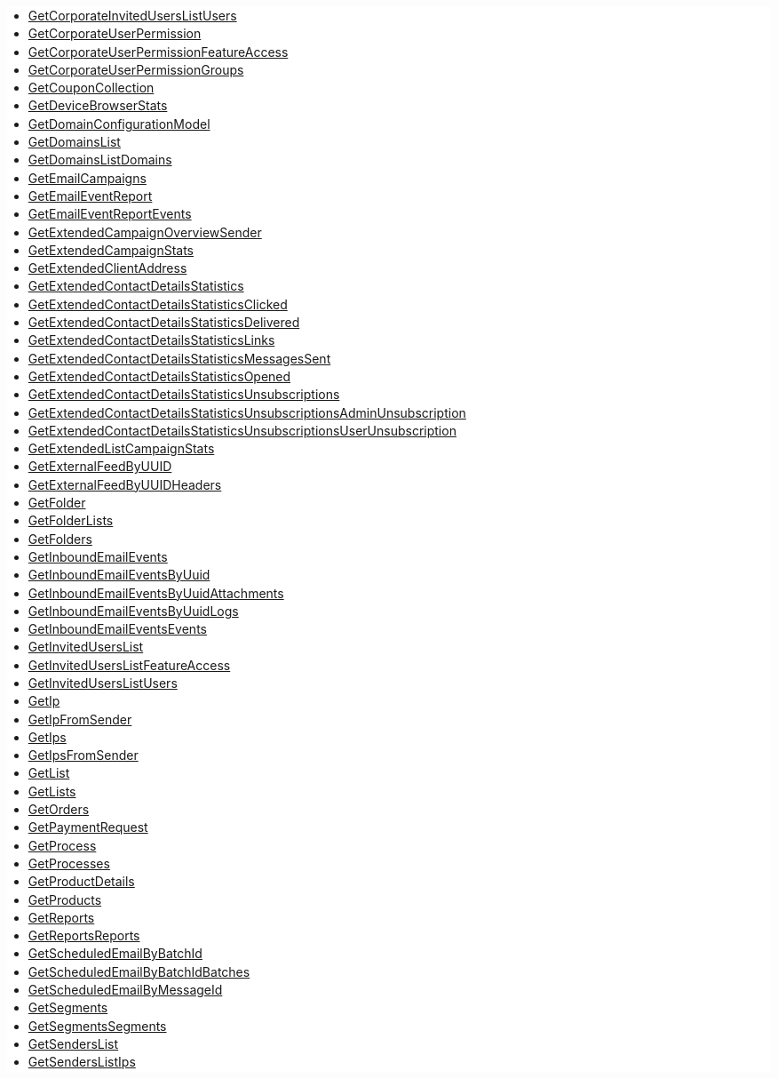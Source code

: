  - [GetCorporateInvitedUsersListUsers](docs/GetCorporateInvitedUsersListUsers.md)
 - [GetCorporateUserPermission](docs/GetCorporateUserPermission.md)
 - [GetCorporateUserPermissionFeatureAccess](docs/GetCorporateUserPermissionFeatureAccess.md)
 - [GetCorporateUserPermissionGroups](docs/GetCorporateUserPermissionGroups.md)
 - [GetCouponCollection](docs/GetCouponCollection.md)
 - [GetDeviceBrowserStats](docs/GetDeviceBrowserStats.md)
 - [GetDomainConfigurationModel](docs/GetDomainConfigurationModel.md)
 - [GetDomainsList](docs/GetDomainsList.md)
 - [GetDomainsListDomains](docs/GetDomainsListDomains.md)
 - [GetEmailCampaigns](docs/GetEmailCampaigns.md)
 - [GetEmailEventReport](docs/GetEmailEventReport.md)
 - [GetEmailEventReportEvents](docs/GetEmailEventReportEvents.md)
 - [GetExtendedCampaignOverviewSender](docs/GetExtendedCampaignOverviewSender.md)
 - [GetExtendedCampaignStats](docs/GetExtendedCampaignStats.md)
 - [GetExtendedClientAddress](docs/GetExtendedClientAddress.md)
 - [GetExtendedContactDetailsStatistics](docs/GetExtendedContactDetailsStatistics.md)
 - [GetExtendedContactDetailsStatisticsClicked](docs/GetExtendedContactDetailsStatisticsClicked.md)
 - [GetExtendedContactDetailsStatisticsDelivered](docs/GetExtendedContactDetailsStatisticsDelivered.md)
 - [GetExtendedContactDetailsStatisticsLinks](docs/GetExtendedContactDetailsStatisticsLinks.md)
 - [GetExtendedContactDetailsStatisticsMessagesSent](docs/GetExtendedContactDetailsStatisticsMessagesSent.md)
 - [GetExtendedContactDetailsStatisticsOpened](docs/GetExtendedContactDetailsStatisticsOpened.md)
 - [GetExtendedContactDetailsStatisticsUnsubscriptions](docs/GetExtendedContactDetailsStatisticsUnsubscriptions.md)
 - [GetExtendedContactDetailsStatisticsUnsubscriptionsAdminUnsubscription](docs/GetExtendedContactDetailsStatisticsUnsubscriptionsAdminUnsubscription.md)
 - [GetExtendedContactDetailsStatisticsUnsubscriptionsUserUnsubscription](docs/GetExtendedContactDetailsStatisticsUnsubscriptionsUserUnsubscription.md)
 - [GetExtendedListCampaignStats](docs/GetExtendedListCampaignStats.md)
 - [GetExternalFeedByUUID](docs/GetExternalFeedByUUID.md)
 - [GetExternalFeedByUUIDHeaders](docs/GetExternalFeedByUUIDHeaders.md)
 - [GetFolder](docs/GetFolder.md)
 - [GetFolderLists](docs/GetFolderLists.md)
 - [GetFolders](docs/GetFolders.md)
 - [GetInboundEmailEvents](docs/GetInboundEmailEvents.md)
 - [GetInboundEmailEventsByUuid](docs/GetInboundEmailEventsByUuid.md)
 - [GetInboundEmailEventsByUuidAttachments](docs/GetInboundEmailEventsByUuidAttachments.md)
 - [GetInboundEmailEventsByUuidLogs](docs/GetInboundEmailEventsByUuidLogs.md)
 - [GetInboundEmailEventsEvents](docs/GetInboundEmailEventsEvents.md)
 - [GetInvitedUsersList](docs/GetInvitedUsersList.md)
 - [GetInvitedUsersListFeatureAccess](docs/GetInvitedUsersListFeatureAccess.md)
 - [GetInvitedUsersListUsers](docs/GetInvitedUsersListUsers.md)
 - [GetIp](docs/GetIp.md)
 - [GetIpFromSender](docs/GetIpFromSender.md)
 - [GetIps](docs/GetIps.md)
 - [GetIpsFromSender](docs/GetIpsFromSender.md)
 - [GetList](docs/GetList.md)
 - [GetLists](docs/GetLists.md)
 - [GetOrders](docs/GetOrders.md)
 - [GetPaymentRequest](docs/GetPaymentRequest.md)
 - [GetProcess](docs/GetProcess.md)
 - [GetProcesses](docs/GetProcesses.md)
 - [GetProductDetails](docs/GetProductDetails.md)
 - [GetProducts](docs/GetProducts.md)
 - [GetReports](docs/GetReports.md)
 - [GetReportsReports](docs/GetReportsReports.md)
 - [GetScheduledEmailByBatchId](docs/GetScheduledEmailByBatchId.md)
 - [GetScheduledEmailByBatchIdBatches](docs/GetScheduledEmailByBatchIdBatches.md)
 - [GetScheduledEmailByMessageId](docs/GetScheduledEmailByMessageId.md)
 - [GetSegments](docs/GetSegments.md)
 - [GetSegmentsSegments](docs/GetSegmentsSegments.md)
 - [GetSendersList](docs/GetSendersList.md)
 - [GetSendersListIps](docs/GetSendersListIps.md)